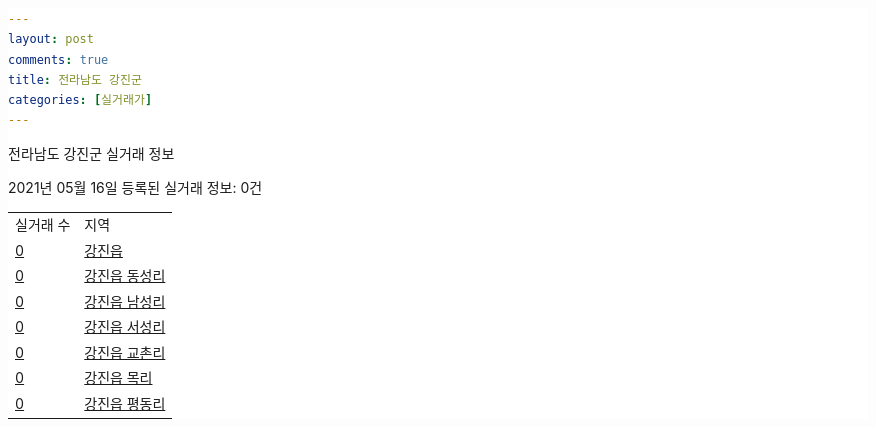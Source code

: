 ```yaml
---
layout: post
comments: true
title: 전라남도 강진군
categories: [실거래가]
---
```


전라남도 강진군 실거래 정보

2021년 05월 16일 등록된 실거래 정보: 0건


<table>
  <tr>
    <td>실거래 수</td>
    <td>지역</td>
  </tr>

  
  <tr>
    <td><a href="4681025000.html">0</a></td>
    <td><a href="4681025000.html">강진읍</a></td>
  </tr>
    

  <tr>
    <td><a href="4681025021.html">0</a></td>
    <td><a href="4681025021.html">강진읍 동성리</a></td>
  </tr>
    

  <tr>
    <td><a href="4681025022.html">0</a></td>
    <td><a href="4681025022.html">강진읍 남성리</a></td>
  </tr>
    

  <tr>
    <td><a href="4681025023.html">0</a></td>
    <td><a href="4681025023.html">강진읍 서성리</a></td>
  </tr>
    

  <tr>
    <td><a href="4681025024.html">0</a></td>
    <td><a href="4681025024.html">강진읍 교촌리</a></td>
  </tr>
    

  <tr>
    <td><a href="4681025025.html">0</a></td>
    <td><a href="4681025025.html">강진읍 목리</a></td>
  </tr>
    

  <tr>
    <td><a href="4681025026.html">0</a></td>
    <td><a href="4681025026.html">강진읍 평동리</a></td>
  </tr>
    